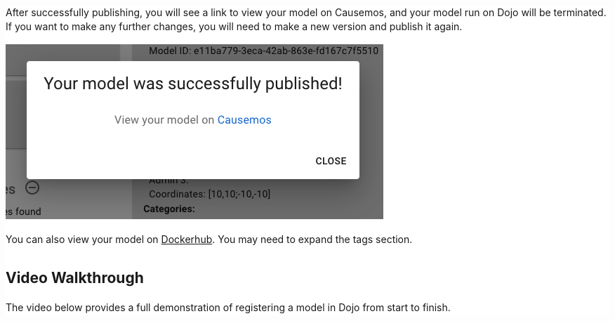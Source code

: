 After successfully publishing, you will see a link to view your model on Causemos, and your model run on Dojo will be terminated. If you want to make any further changes, you will need to make a new version and publish it again.

![Publish Confirmed](../../images/dojo/publish-confirmed.png)

You can also view your model on [Dockerhub](https://hub.docker.com/repository/docker/jataware/dojo-publish). You may need to expand the tags section.


## Video Walkthrough

The video below provides a full demonstration of registering a model in Dojo from start to finish.

<iframe width="560" height="315" src="https://www.youtube-nocookie.com/embed/stvtNUrEKDU" title="YouTube video player" frameborder="0" allow="accelerometer; autoplay; clipboard-write; encrypted-media; gyroscope; picture-in-picture" allowfullscreen></iframe>
